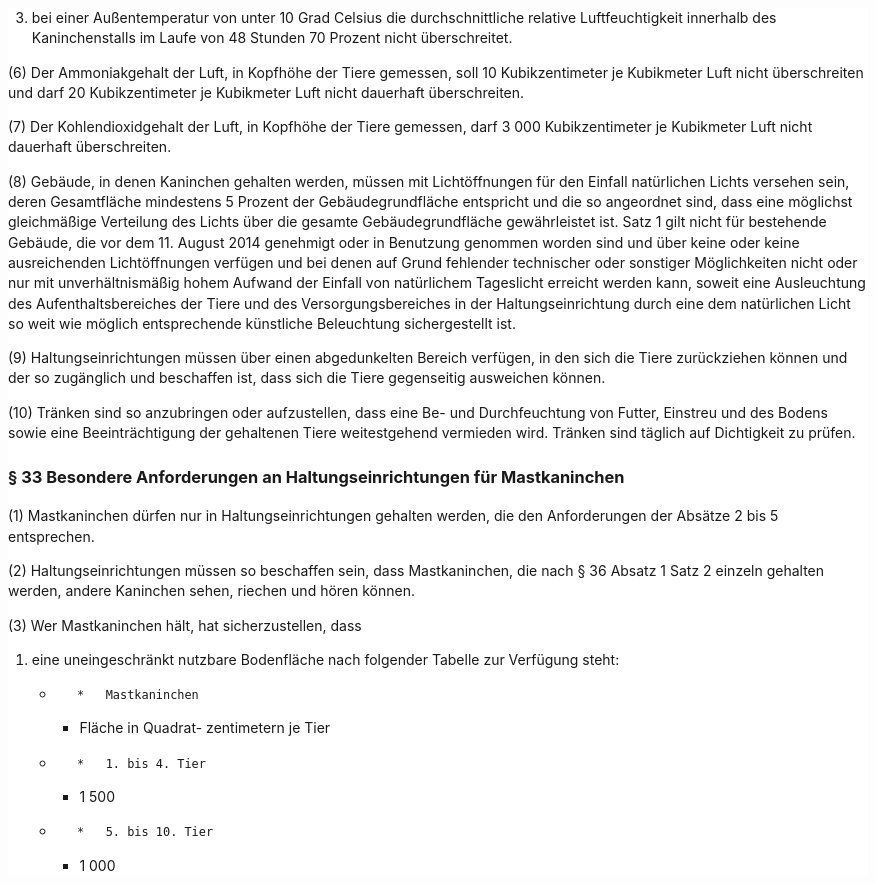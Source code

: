 3.  bei einer Außentemperatur von unter 10 Grad Celsius die durchschnittliche relative Luftfeuchtigkeit innerhalb des Kaninchenstalls im Laufe von 48 Stunden 70 Prozent nicht überschreitet.




(6) Der Ammoniakgehalt der Luft, in Kopfhöhe der Tiere gemessen, soll 10 Kubikzentimeter je Kubikmeter Luft nicht überschreiten und darf 20 Kubikzentimeter je Kubikmeter Luft nicht dauerhaft überschreiten.

(7) Der Kohlendioxidgehalt der Luft, in Kopfhöhe der Tiere gemessen, darf 3 000 Kubikzentimeter je Kubikmeter Luft nicht dauerhaft überschreiten.

(8) Gebäude, in denen Kaninchen gehalten werden, müssen mit Lichtöffnungen für den Einfall natürlichen Lichts versehen sein, deren Gesamtfläche mindestens 5 Prozent der Gebäudegrundfläche entspricht und die so angeordnet sind, dass eine möglichst gleichmäßige Verteilung des Lichts über die gesamte Gebäudegrundfläche gewährleistet ist. Satz 1 gilt nicht für bestehende Gebäude, die vor dem 11. August 2014 genehmigt oder in Benutzung genommen worden sind und über keine oder keine ausreichenden Lichtöffnungen verfügen und bei denen auf Grund fehlender technischer oder sonstiger Möglichkeiten nicht oder nur mit unverhältnismäßig hohem Aufwand der Einfall von natürlichem Tageslicht erreicht werden kann, soweit eine Ausleuchtung des Aufenthaltsbereiches der Tiere und des Versorgungsbereiches in der Haltungseinrichtung durch eine dem natürlichen Licht so weit wie möglich entsprechende künstliche Beleuchtung sichergestellt ist.

(9) Haltungseinrichtungen müssen über einen abgedunkelten Bereich verfügen, in den sich die Tiere zurückziehen können und der so zugänglich und beschaffen ist, dass sich die Tiere gegenseitig ausweichen können.

(10) Tränken sind so anzubringen oder aufzustellen, dass eine Be- und Durchfeuchtung von Futter, Einstreu und des Bodens sowie eine Beeinträchtigung der gehaltenen Tiere weitestgehend vermieden wird. Tränken sind täglich auf Dichtigkeit zu prüfen.


### § 33 Besondere Anforderungen an Haltungseinrichtungen für Mastkaninchen

(1) Mastkaninchen dürfen nur in Haltungseinrichtungen gehalten werden, die den Anforderungen der Absätze 2 bis 5 entsprechen.

(2) Haltungseinrichtungen müssen so beschaffen sein, dass Mastkaninchen, die nach § 36 Absatz 1 Satz 2 einzeln gehalten werden, andere Kaninchen sehen, riechen und hören können.

(3) Wer Mastkaninchen hält, hat sicherzustellen, dass

1.  eine uneingeschränkt nutzbare Bodenfläche nach folgender Tabelle zur Verfügung steht:

    *        *   Mastkaninchen

        *   Fläche in Quadrat-
            zentimetern je Tier


    *        *   1. bis 4. Tier

        *   1 500


    *        *   5. bis 10. Tier

        *   1 000
